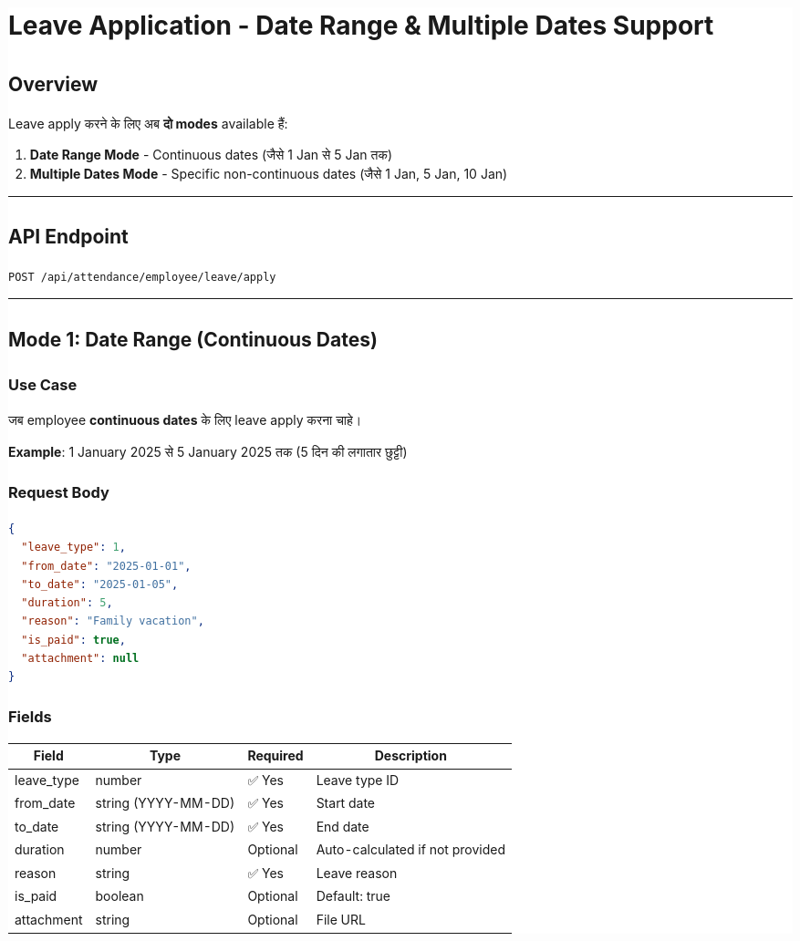# Leave Application - Date Range & Multiple Dates Support

## Overview
Leave apply करने के लिए अब **दो modes** available हैं:

1. **Date Range Mode** - Continuous dates (जैसे 1 Jan से 5 Jan तक)
2. **Multiple Dates Mode** - Specific non-continuous dates (जैसे 1 Jan, 5 Jan, 10 Jan)

---

## API Endpoint
```
POST /api/attendance/employee/leave/apply
```

---

## Mode 1: Date Range (Continuous Dates)

### Use Case
जब employee **continuous dates** के लिए leave apply करना चाहे।

**Example**: 1 January 2025 से 5 January 2025 तक (5 दिन की लगातार छुट्टी)

### Request Body
```json
{
  "leave_type": 1,
  "from_date": "2025-01-01",
  "to_date": "2025-01-05",
  "duration": 5,
  "reason": "Family vacation",
  "is_paid": true,
  "attachment": null
}
```

### Fields
| Field | Type | Required | Description |
|-------|------|----------|-------------|
| leave_type | number | ✅ Yes | Leave type ID |
| from_date | string (YYYY-MM-DD) | ✅ Yes | Start date |
| to_date | string (YYYY-MM-DD) | ✅ Yes | End date |
| duration | number | Optional | Auto-calculated if not provided |
| reason | string | ✅ Yes | Leave reason |
| is_paid | boolean | Optional | Default: true |
| attachment | string | Optional | File URL |
